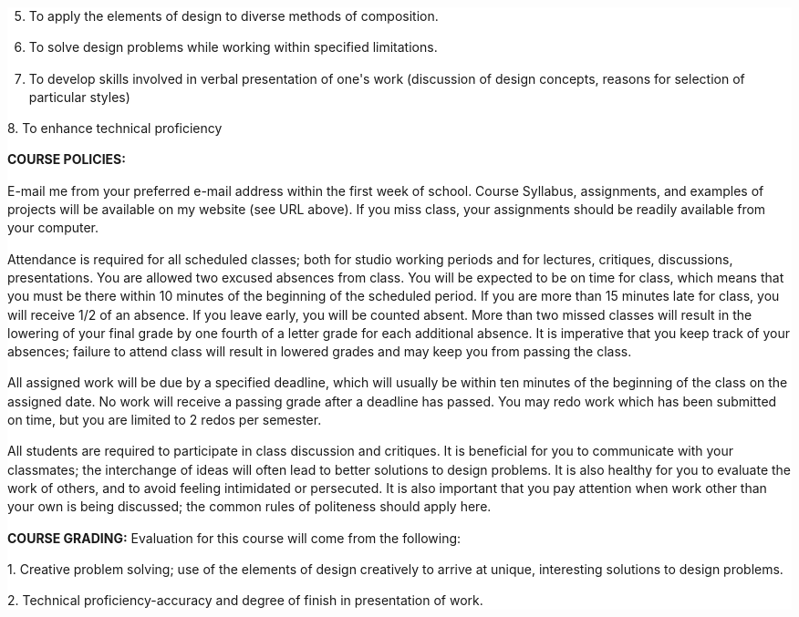 5.  To apply the elements of design to diverse methods of composition.

6.  To solve design problems while working within specified limitations.

7.  To develop skills involved in verbal presentation of one's work (discussion of design concepts, reasons for selection of particular styles)

8\. To enhance technical proficiency





**COURSE POLICIES:**

E-mail me from your preferred e-mail address within the first week of school.
Course Syllabus, assignments, and examples of projects will be available on my
website (see URL above). If you miss class, your assignments should be readily
available from your computer.



Attendance is required for all scheduled classes; both for studio working
periods and for lectures, critiques, discussions, presentations.  You are
allowed two excused absences from class. You will be expected to be on time
for class, which means that you must be there within 10 minutes of the
beginning of the scheduled period.  If you are more than 15 minutes late for
class, you will receive 1/2 of an absence. If you leave early, you will be
counted absent. More than two missed classes will result in the lowering of
your final grade by one fourth of a letter grade for each additional absence.
It is imperative that you keep track of your absences; failure to attend class
will result in lowered grades and may keep you from passing the class.



All assigned work will be due by a specified deadline, which will usually be
within ten minutes of the beginning of the class on the assigned date.  No
work will receive a passing grade after a deadline has passed. You may redo
work which has been submitted on time, but you are limited to 2 redos per
semester.



All students are required to participate in class discussion and critiques.
It is beneficial for you to communicate with your classmates; the interchange
of ideas will often lead to better solutions to design problems.  It is also
healthy for you to evaluate the work of others, and to avoid feeling
intimidated or persecuted. It is also important that you pay attention when
work other than your own is being discussed; the common rules of politeness
should apply here.





**COURSE GRADING:** Evaluation for this course will come from the following:

1\. Creative problem solving; use of the elements of design creatively to
arrive at unique, interesting solutions to design problems.

2\. Technical proficiency-accuracy and degree of finish in presentation of
work.
